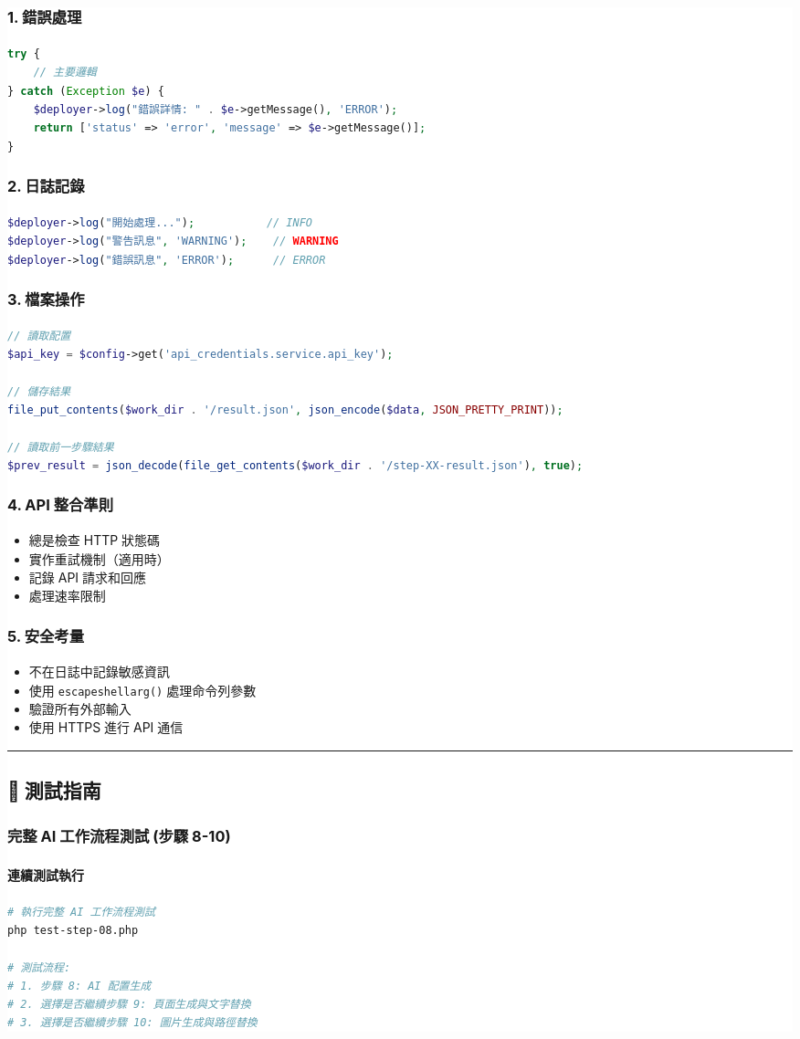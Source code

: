 ### 1. 錯誤處理
```php
try {
    // 主要邏輯
} catch (Exception $e) {
    $deployer->log("錯誤詳情: " . $e->getMessage(), 'ERROR');
    return ['status' => 'error', 'message' => $e->getMessage()];
}
```

### 2. 日誌記錄
```php
$deployer->log("開始處理...");           // INFO
$deployer->log("警告訊息", 'WARNING');    // WARNING  
$deployer->log("錯誤訊息", 'ERROR');      // ERROR
```

### 3. 檔案操作
```php
// 讀取配置
$api_key = $config->get('api_credentials.service.api_key');

// 儲存結果
file_put_contents($work_dir . '/result.json', json_encode($data, JSON_PRETTY_PRINT));

// 讀取前一步驟結果
$prev_result = json_decode(file_get_contents($work_dir . '/step-XX-result.json'), true);
```

### 4. API 整合準則
- 總是檢查 HTTP 狀態碼
- 實作重試機制（適用時）
- 記錄 API 請求和回應
- 處理速率限制

### 5. 安全考量
- 不在日誌中記錄敏感資訊
- 使用 `escapeshellarg()` 處理命令列參數
- 驗證所有外部輸入
- 使用 HTTPS 進行 API 通信

---

## 🧪 測試指南

### 完整 AI 工作流程測試 (步驟 8-10)

#### 連續測試執行
```bash
# 執行完整 AI 工作流程測試
php test-step-08.php

# 測試流程:
# 1. 步驟 8: AI 配置生成
# 2. 選擇是否繼續步驟 9: 頁面生成與文字替換
# 3. 選擇是否繼續步驟 10: 圖片生成與路徑替換
```
